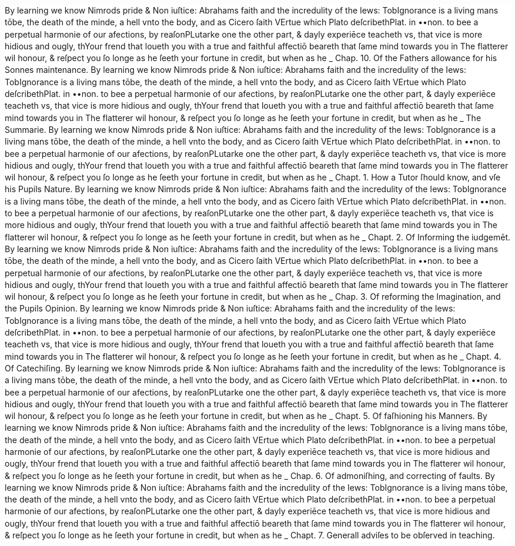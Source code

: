 By learning we know Nimrods pride & Non iuſtice: Abrahams faith and the incredulity of the Iews: TobIgnorance is a living mans tōbe, the death of the minde, a hell vnto the body, and as Cicero ſaith VErtue which Plato deſcribethPlat. in ••non. to bee a perpetual harmonie of our afections, by reaſonPLutarke one the other part, & dayly experiēce teacheth vs, that vice is more hidious and ougly, thYour frend that loueth you with a true and faithful affectiō beareth that ſame mind towards you in The flatterer wil honour, & reſpect you ſo longe as he ſeeth your fortune in credit, but when as he 
    _ Chap. 10. Of the Fathers allowance for his Sonnes maintenance.
By learning we know Nimrods pride & Non iuſtice: Abrahams faith and the incredulity of the Iews: TobIgnorance is a living mans tōbe, the death of the minde, a hell vnto the body, and as Cicero ſaith VErtue which Plato deſcribethPlat. in ••non. to bee a perpetual harmonie of our afections, by reaſonPLutarke one the other part, & dayly experiēce teacheth vs, that vice is more hidious and ougly, thYour frend that loueth you with a true and faithful affectiō beareth that ſame mind towards you in The flatterer wil honour, & reſpect you ſo longe as he ſeeth your fortune in credit, but when as he 
    _ The Summarie.
By learning we know Nimrods pride & Non iuſtice: Abrahams faith and the incredulity of the Iews: TobIgnorance is a living mans tōbe, the death of the minde, a hell vnto the body, and as Cicero ſaith VErtue which Plato deſcribethPlat. in ••non. to bee a perpetual harmonie of our afections, by reaſonPLutarke one the other part, & dayly experiēce teacheth vs, that vice is more hidious and ougly, thYour frend that loueth you with a true and faithful affectiō beareth that ſame mind towards you in The flatterer wil honour, & reſpect you ſo longe as he ſeeth your fortune in credit, but when as he 
    _ Chapt. 1. How a Tutor ſhould know, and vſe his Pupils Nature.
By learning we know Nimrods pride & Non iuſtice: Abrahams faith and the incredulity of the Iews: TobIgnorance is a living mans tōbe, the death of the minde, a hell vnto the body, and as Cicero ſaith VErtue which Plato deſcribethPlat. in ••non. to bee a perpetual harmonie of our afections, by reaſonPLutarke one the other part, & dayly experiēce teacheth vs, that vice is more hidious and ougly, thYour frend that loueth you with a true and faithful affectiō beareth that ſame mind towards you in The flatterer wil honour, & reſpect you ſo longe as he ſeeth your fortune in credit, but when as he 
    _ Chapt. 2. Of Informing the iudgemēt.
By learning we know Nimrods pride & Non iuſtice: Abrahams faith and the incredulity of the Iews: TobIgnorance is a living mans tōbe, the death of the minde, a hell vnto the body, and as Cicero ſaith VErtue which Plato deſcribethPlat. in ••non. to bee a perpetual harmonie of our afections, by reaſonPLutarke one the other part, & dayly experiēce teacheth vs, that vice is more hidious and ougly, thYour frend that loueth you with a true and faithful affectiō beareth that ſame mind towards you in The flatterer wil honour, & reſpect you ſo longe as he ſeeth your fortune in credit, but when as he 
    _ Chap. 3. Of reforming the Imagination, and the Pupils Opinion.
By learning we know Nimrods pride & Non iuſtice: Abrahams faith and the incredulity of the Iews: TobIgnorance is a living mans tōbe, the death of the minde, a hell vnto the body, and as Cicero ſaith VErtue which Plato deſcribethPlat. in ••non. to bee a perpetual harmonie of our afections, by reaſonPLutarke one the other part, & dayly experiēce teacheth vs, that vice is more hidious and ougly, thYour frend that loueth you with a true and faithful affectiō beareth that ſame mind towards you in The flatterer wil honour, & reſpect you ſo longe as he ſeeth your fortune in credit, but when as he 
    _ Chapt. 4. Of Catechiſing.
By learning we know Nimrods pride & Non iuſtice: Abrahams faith and the incredulity of the Iews: TobIgnorance is a living mans tōbe, the death of the minde, a hell vnto the body, and as Cicero ſaith VErtue which Plato deſcribethPlat. in ••non. to bee a perpetual harmonie of our afections, by reaſonPLutarke one the other part, & dayly experiēce teacheth vs, that vice is more hidious and ougly, thYour frend that loueth you with a true and faithful affectiō beareth that ſame mind towards you in The flatterer wil honour, & reſpect you ſo longe as he ſeeth your fortune in credit, but when as he 
    _ Chapt. 5. Of faſhioning his Manners.
By learning we know Nimrods pride & Non iuſtice: Abrahams faith and the incredulity of the Iews: TobIgnorance is a living mans tōbe, the death of the minde, a hell vnto the body, and as Cicero ſaith VErtue which Plato deſcribethPlat. in ••non. to bee a perpetual harmonie of our afections, by reaſonPLutarke one the other part, & dayly experiēce teacheth vs, that vice is more hidious and ougly, thYour frend that loueth you with a true and faithful affectiō beareth that ſame mind towards you in The flatterer wil honour, & reſpect you ſo longe as he ſeeth your fortune in credit, but when as he 
    _ Chap. 6. Of admoniſhing, and correcting of faults.
By learning we know Nimrods pride & Non iuſtice: Abrahams faith and the incredulity of the Iews: TobIgnorance is a living mans tōbe, the death of the minde, a hell vnto the body, and as Cicero ſaith VErtue which Plato deſcribethPlat. in ••non. to bee a perpetual harmonie of our afections, by reaſonPLutarke one the other part, & dayly experiēce teacheth vs, that vice is more hidious and ougly, thYour frend that loueth you with a true and faithful affectiō beareth that ſame mind towards you in The flatterer wil honour, & reſpect you ſo longe as he ſeeth your fortune in credit, but when as he 
    _ Chapt. 7. Generall adviſes to be obſerved in teaching.